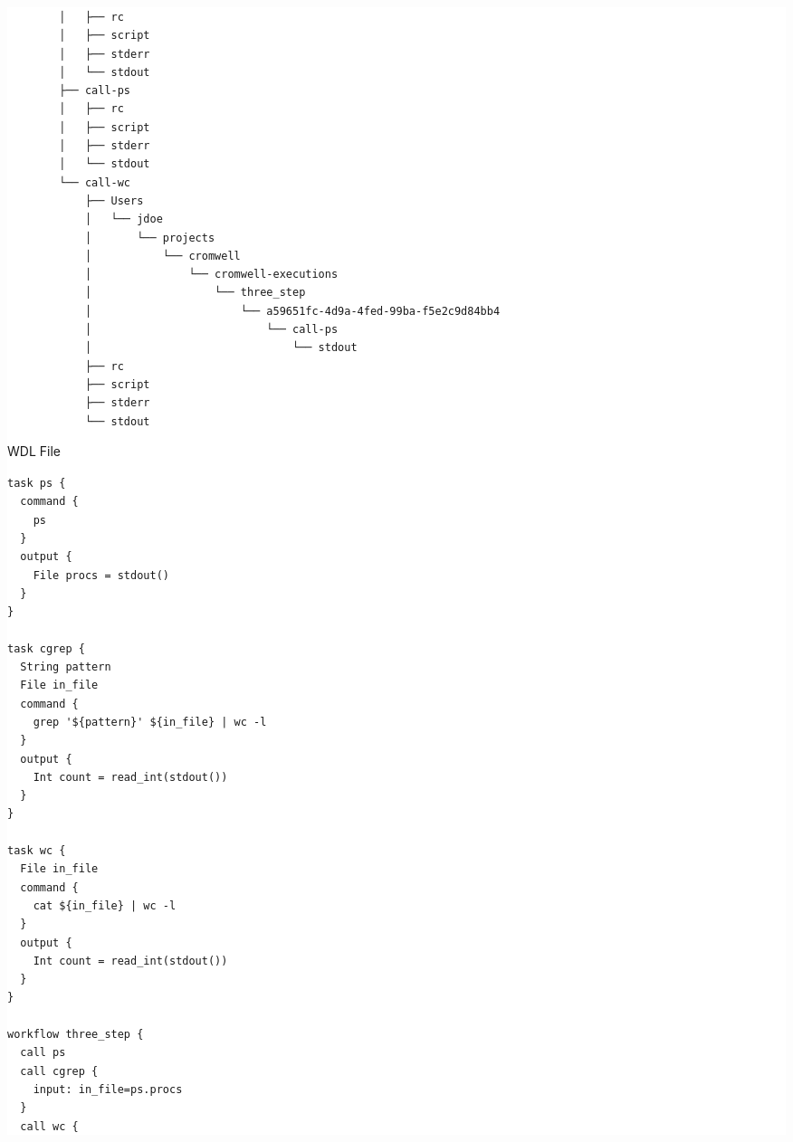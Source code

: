 ```
        │   ├── rc
        │   ├── script
        │   ├── stderr
        │   └── stdout
        ├── call-ps
        │   ├── rc
        │   ├── script
        │   ├── stderr
        │   └── stdout
        └── call-wc
            ├── Users
            │   └── jdoe
            │       └── projects
            │           └── cromwell
            │               └── cromwell-executions
            │                   └── three_step
            │                       └── a59651fc-4d9a-4fed-99ba-f5e2c9d84bb4
            │                           └── call-ps
            │                               └── stdout
            ├── rc
            ├── script
            ├── stderr
            └── stdout
```

WDL File

```wdl
task ps {
  command {
    ps
  }
  output {
    File procs = stdout()
  }
}

task cgrep {
  String pattern
  File in_file
  command {
    grep '${pattern}' ${in_file} | wc -l
  }
  output {
    Int count = read_int(stdout())
  }
}

task wc {
  File in_file
  command {
    cat ${in_file} | wc -l
  }
  output {
    Int count = read_int(stdout())
  }
}

workflow three_step {
  call ps
  call cgrep {
    input: in_file=ps.procs
  }
  call wc {
```